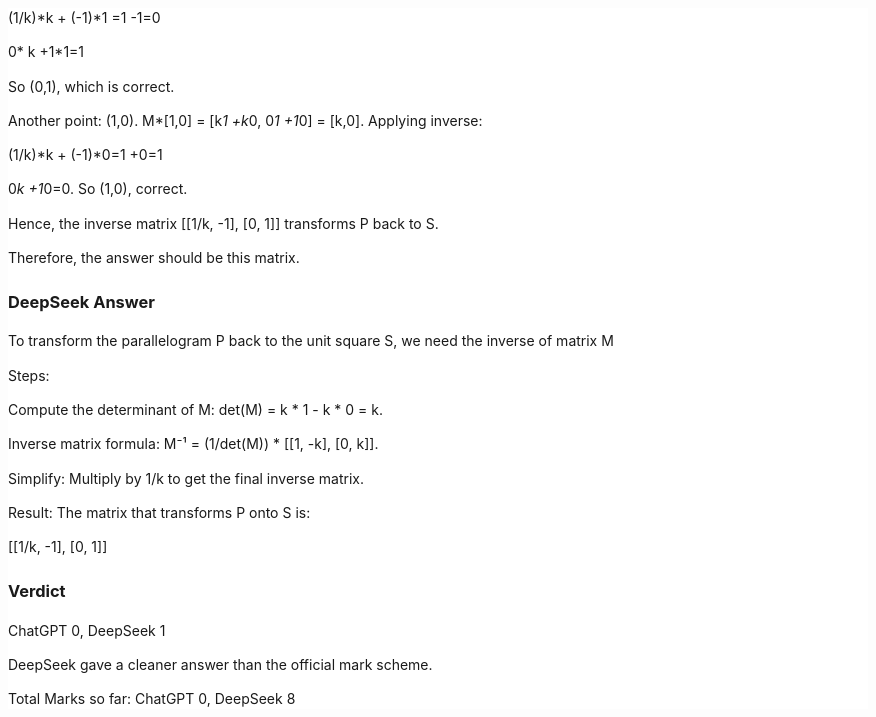 (1/k)*k + (-1)*1 =1 -1=0

0* k +1*1=1

So (0,1), which is correct.

Another point: (1,0). M*[1,0] = [k*1 +k*0, 0*1 +1*0] = [k,0]. Applying inverse:

(1/k)*k + (-1)*0=1 +0=1

0*k +1*0=0. So (1,0), correct.

Hence, the inverse matrix [[1/k, -1], [0, 1]] transforms P back to S.

Therefore, the answer should be this matrix.

### DeepSeek Answer

To transform the parallelogram P back to the unit square S, we need the inverse of matrix M

Steps:

Compute the determinant of M:
det(M) = k * 1 - k * 0 = k.

Inverse matrix formula:
M⁻¹ = (1/det(M)) * [[1, -k], [0, k]].

Simplify:
Multiply by 1/k to get the final inverse matrix.

Result:
The matrix that transforms P onto S is:

[[1/k, -1],
 [0,   1]]

### Verdict

ChatGPT 0, DeepSeek 1

DeepSeek gave a cleaner answer than the official mark scheme.

Total Marks so far: ChatGPT 0, DeepSeek 8